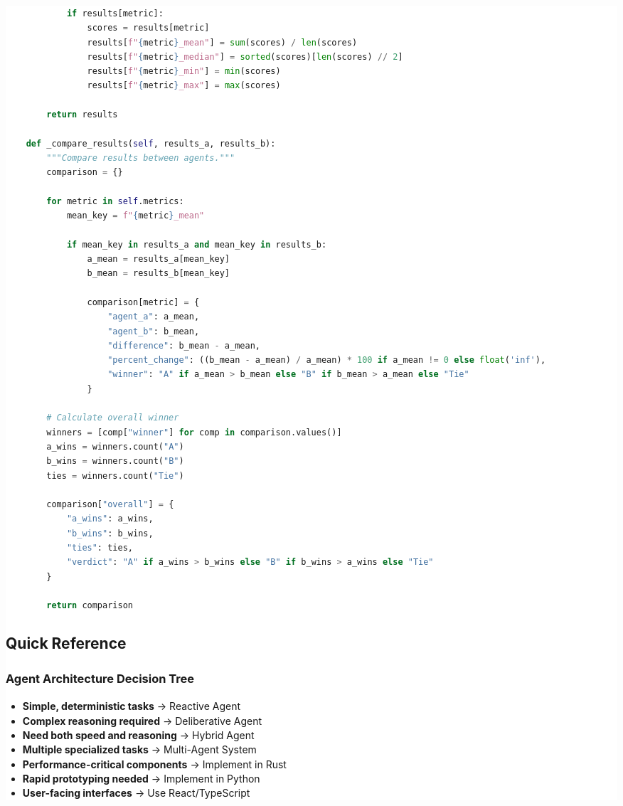 ```python
            if results[metric]:
                scores = results[metric]
                results[f"{metric}_mean"] = sum(scores) / len(scores)
                results[f"{metric}_median"] = sorted(scores)[len(scores) // 2]
                results[f"{metric}_min"] = min(scores)
                results[f"{metric}_max"] = max(scores)
        
        return results
    
    def _compare_results(self, results_a, results_b):
        """Compare results between agents."""
        comparison = {}
        
        for metric in self.metrics:
            mean_key = f"{metric}_mean"
            
            if mean_key in results_a and mean_key in results_b:
                a_mean = results_a[mean_key]
                b_mean = results_b[mean_key]
                
                comparison[metric] = {
                    "agent_a": a_mean,
                    "agent_b": b_mean,
                    "difference": b_mean - a_mean,
                    "percent_change": ((b_mean - a_mean) / a_mean) * 100 if a_mean != 0 else float('inf'),
                    "winner": "A" if a_mean > b_mean else "B" if b_mean > a_mean else "Tie"
                }
        
        # Calculate overall winner
        winners = [comp["winner"] for comp in comparison.values()]
        a_wins = winners.count("A")
        b_wins = winners.count("B")
        ties = winners.count("Tie")
        
        comparison["overall"] = {
            "a_wins": a_wins,
            "b_wins": b_wins,
            "ties": ties,
            "verdict": "A" if a_wins > b_wins else "B" if b_wins > a_wins else "Tie"
        }
        
        return comparison
```

## Quick Reference

### Agent Architecture Decision Tree

- **Simple, deterministic tasks** → Reactive Agent
- **Complex reasoning required** → Deliberative Agent
- **Need both speed and reasoning** → Hybrid Agent
- **Multiple specialized tasks** → Multi-Agent System
- **Performance-critical components** → Implement in Rust
- **Rapid prototyping needed** → Implement in Python
- **User-facing interfaces** → Use React/TypeScript
